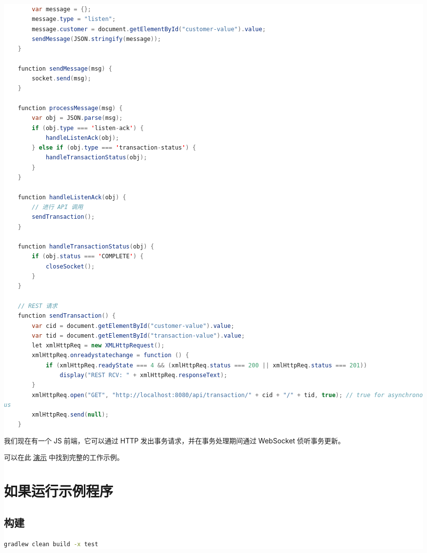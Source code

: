 ```java
        var message = {};
        message.type = "listen";
        message.customer = document.getElementById("customer-value").value;
        sendMessage(JSON.stringify(message));
    }

    function sendMessage(msg) {
        socket.send(msg);
    }

    function processMessage(msg) {
        var obj = JSON.parse(msg);
        if (obj.type === 'listen-ack') {
            handleListenAck(obj);
        } else if (obj.type === 'transaction-status') {
            handleTransactionStatus(obj);
        }
    }

    function handleListenAck(obj) {
        // 进行 API 调用
        sendTransaction();
    }

    function handleTransactionStatus(obj) {
        if (obj.status === 'COMPLETE') {
            closeSocket();
        }
    }

    // REST 请求
    function sendTransaction() {
        var cid = document.getElementById("customer-value").value;
        var tid = document.getElementById("transaction-value").value;
        let xmlHttpReq = new XMLHttpRequest();
        xmlHttpReq.onreadystatechange = function () {
            if (xmlHttpReq.readyState === 4 && (xmlHttpReq.status === 200 || xmlHttpReq.status === 201))
                display("REST RCV: " + xmlHttpReq.responseText);
        }
        xmlHttpReq.open("GET", "http://localhost:8080/api/transaction/" + cid + "/" + tid, true); // true for asynchronous
        xmlHttpReq.send(null);
    }
```

我们现在有一个 JS 前端，它可以通过 HTTP 发出事务请求，并在事务处理期间通过 WebSocket 侦听事务更新。

可以在此 [演示](https://github.com/wjw465150/ReactiveLongRunning) 中找到完整的工作示例。


# 如果运行示例程序
## 构建
```bash
gradlew clean build -x test
```
